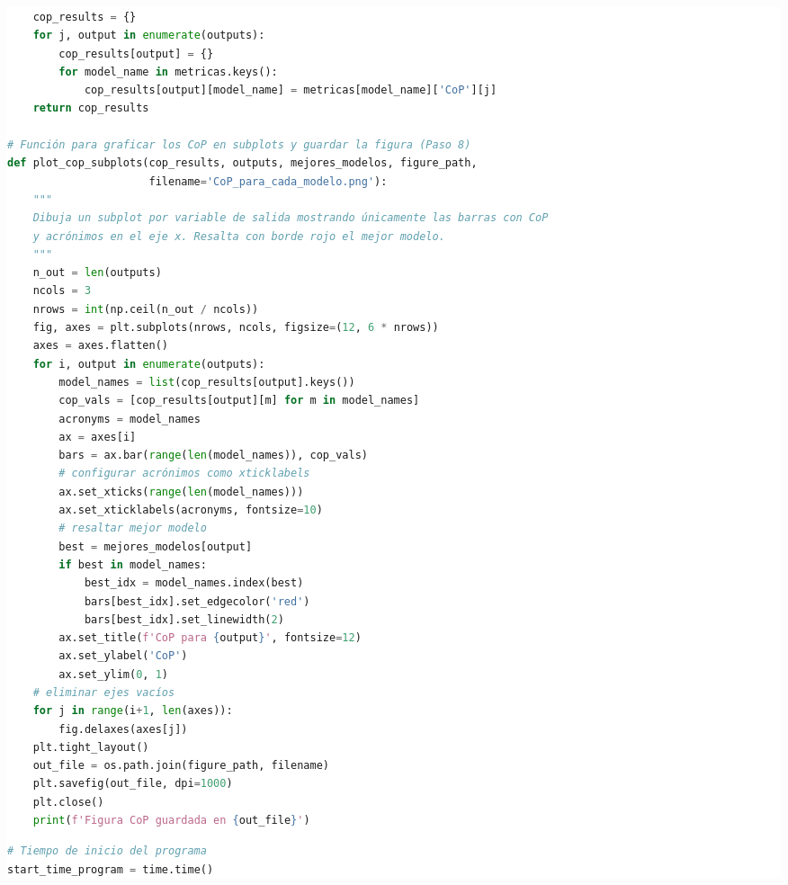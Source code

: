 ```python
    cop_results = {}
    for j, output in enumerate(outputs):
        cop_results[output] = {}
        for model_name in metricas.keys():
            cop_results[output][model_name] = metricas[model_name]['CoP'][j]
    return cop_results

# Función para graficar los CoP en subplots y guardar la figura (Paso 8)
def plot_cop_subplots(cop_results, outputs, mejores_modelos, figure_path,
                      filename='CoP_para_cada_modelo.png'):
    """
    Dibuja un subplot por variable de salida mostrando únicamente las barras con CoP
    y acrónimos en el eje x. Resalta con borde rojo el mejor modelo.
    """
    n_out = len(outputs)
    ncols = 3
    nrows = int(np.ceil(n_out / ncols))
    fig, axes = plt.subplots(nrows, ncols, figsize=(12, 6 * nrows))
    axes = axes.flatten()
    for i, output in enumerate(outputs):
        model_names = list(cop_results[output].keys())
        cop_vals = [cop_results[output][m] for m in model_names]
        acronyms = model_names
        ax = axes[i]
        bars = ax.bar(range(len(model_names)), cop_vals)
        # configurar acrónimos como xticklabels
        ax.set_xticks(range(len(model_names)))
        ax.set_xticklabels(acronyms, fontsize=10)
        # resaltar mejor modelo
        best = mejores_modelos[output]
        if best in model_names:
            best_idx = model_names.index(best)
            bars[best_idx].set_edgecolor('red')
            bars[best_idx].set_linewidth(2)
        ax.set_title(f'CoP para {output}', fontsize=12)
        ax.set_ylabel('CoP')
        ax.set_ylim(0, 1)
    # eliminar ejes vacíos
    for j in range(i+1, len(axes)):
        fig.delaxes(axes[j])
    plt.tight_layout()
    out_file = os.path.join(figure_path, filename)
    plt.savefig(out_file, dpi=1000)
    plt.close()
    print(f'Figura CoP guardada en {out_file}')
```


```python
# Tiempo de inicio del programa
start_time_program = time.time()
```
